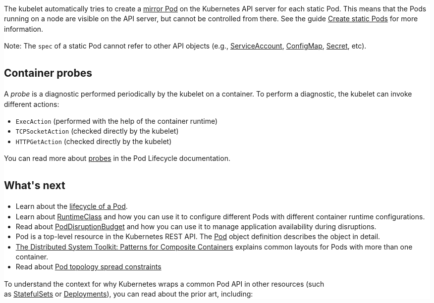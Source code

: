 The kubelet automatically tries to create a [mirror Pod](https://kubernetes.io/docs/reference/glossary/?all=true#term-mirror-pod) on the Kubernetes API server for each static Pod. This means that the Pods running on a node are visible on the API server, but cannot be controlled from there. See the guide [Create static Pods](https://kubernetes.io/docs/tasks/configure-pod-container/static-pod) for more information.

Note: The `spec` of a static Pod cannot refer to other API objects (e.g., [ServiceAccount](https://kubernetes.io/docs/tasks/configure-pod-container/configure-service-account/), [ConfigMap](https://kubernetes.io/docs/concepts/configuration/configmap/), [Secret](https://kubernetes.io/docs/concepts/configuration/secret/), etc).

## Container probes[](https://kubernetes.io/docs/concepts/workloads/pods/#container-probes)

A *probe* is a diagnostic performed periodically by the kubelet on a container. To perform a diagnostic, the kubelet can invoke different actions:

- `ExecAction` (performed with the help of the container runtime)
- `TCPSocketAction` (checked directly by the kubelet)
- `HTTPGetAction` (checked directly by the kubelet)

You can read more about [probes](https://kubernetes.io/docs/concepts/workloads/pods/pod-lifecycle/#container-probes) in the Pod Lifecycle documentation.

## What's next[](https://kubernetes.io/docs/concepts/workloads/pods/#what-s-next)

- Learn about the [lifecycle of a Pod](https://kubernetes.io/docs/concepts/workloads/pods/pod-lifecycle/).
- Learn about [RuntimeClass](https://kubernetes.io/docs/concepts/containers/runtime-class/) and how you can use it to configure different Pods with different container runtime configurations.
- Read about [PodDisruptionBudget](https://kubernetes.io/docs/concepts/workloads/pods/disruptions/) and how you can use it to manage application availability during disruptions.
- Pod is a top-level resource in the Kubernetes REST API. The [Pod](https://kubernetes.io/docs/reference/kubernetes-api/workload-resources/pod-v1/) object definition describes the object in detail.
- [The Distributed System Toolkit: Patterns for Composite Containers](https://kubernetes.io/blog/2015/06/the-distributed-system-toolkit-patterns/) explains common layouts for Pods with more than one container.
- Read about [Pod topology spread constraints](https://kubernetes.io/docs/concepts/scheduling-eviction/topology-spread-constraints/)

To understand the context for why Kubernetes wraps a common Pod API in other resources (such as [StatefulSets](https://kubernetes.io/docs/concepts/workloads/controllers/statefulset/) or [Deployments](https://kubernetes.io/docs/concepts/workloads/controllers/deployment/)), you can read about the prior art, including:
